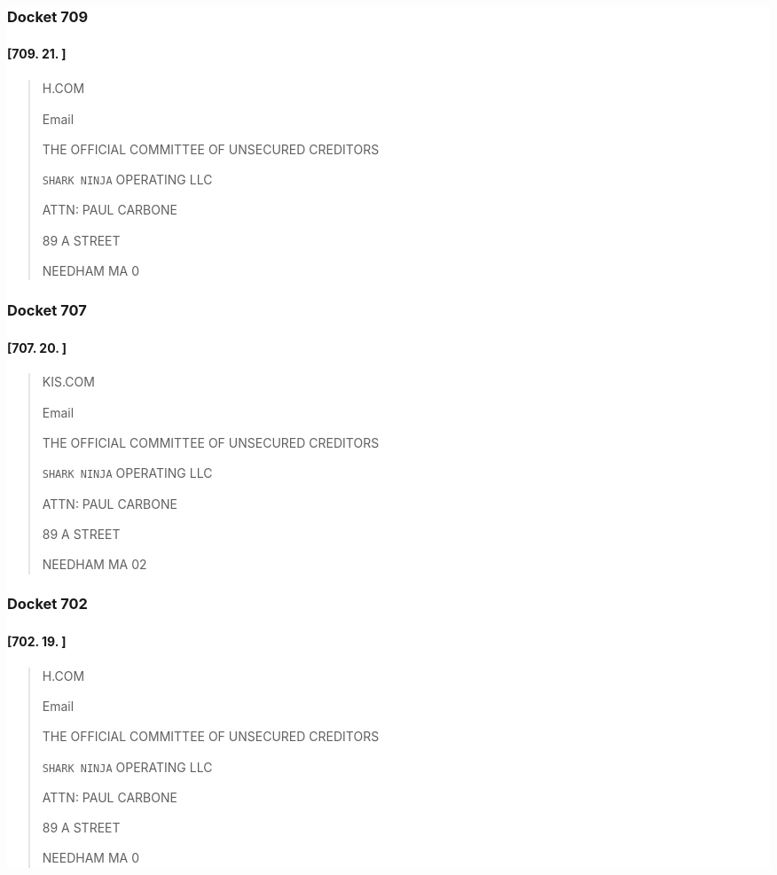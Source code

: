 ### Docket 709

#### [709. 21. ]
> H.COM 
> 
> Email
> 
> THE OFFICIAL COMMITTEE OF UNSECURED CREDITORS 
> 
> `SHARK NINJA` OPERATING LLC
> 
> ATTN: PAUL CARBONE 
> 
> 89 A STREET 
> 
> NEEDHAM MA 0

### Docket 707

#### [707. 20. ]
> KIS.COM
> 
> Email
> 
> THE OFFICIAL COMMITTEE OF UNSECURED CREDITORS
> 
> `SHARK NINJA` OPERATING LLC
> 
> ATTN: PAUL CARBONE
> 
> 89 A STREET 
> 
> NEEDHAM MA 02

### Docket 702

#### [702. 19. ]
> H.COM 
> 
> Email
> 
> THE OFFICIAL COMMITTEE OF UNSECURED CREDITORS 
> 
> `SHARK NINJA` OPERATING LLC
> 
> ATTN: PAUL CARBONE 
> 
> 89 A STREET 
> 
> NEEDHAM MA 0
